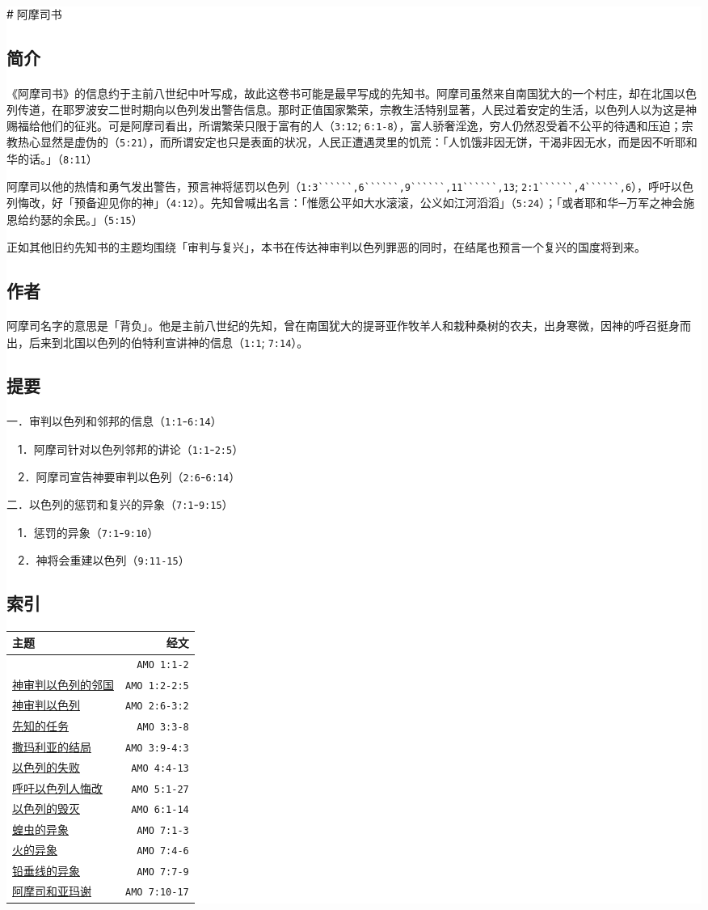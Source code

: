 <html>
<meta http-equiv="Content-Type" content="text/html; charset=utf-8" />
<head>
<title>阿摩司书</title>
</head>
<body>
# 阿摩司书

## 简介

《阿摩司书》的信息约于主前八世纪中叶写成，故此这卷书可能是最早写成的先知书。阿摩司虽然来自南国犹大的一个村庄，却在北国以色列传道，在耶罗波安二世时期向以色列发出警告信息。那时正值国家繁荣，宗教生活特别显著，人民过着安定的生活，以色列人以为这是神赐福给他们的征兆。可是阿摩司看出，所谓繁荣只限于富有的人（```3:12```; ```6:1-8```），富人骄奢淫逸，穷人仍然忍受着不公平的待遇和压迫；宗教热心显然是虚伪的（```5:21```），而所谓安定也只是表面的状况，人民正遭遇灵里的饥荒：「人饥饿非因无饼，干渴非因无水，而是因不听耶和华的话。」（```8:11```）

阿摩司以他的热情和勇气发出警告，预言神将惩罚以色列（```1:3``````,6``````,9``````,11``````,13```; ```2:1``````,4``````,6```），呼吁以色列悔改，好「预备迎见你的神」（```4:12```）。先知曾喊出名言：「惟愿公平如大水滚滚，公义如江河滔滔」（```5:24```）；「或者耶和华─万军之神会施恩给约瑟的余民。」（```5:15```）

正如其他旧约先知书的主题均围绕「审判与复兴」，本书在传达神审判以色列罪恶的同时，在结尾也预言一个复兴的国度将到来。

## 作者

阿摩司名字的意思是「背负」。他是主前八世纪的先知，曾在南国犹大的提哥亚作牧羊人和栽种桑树的农夫，出身寒微，因神的呼召挺身而出，后来到北国以色列的伯特利宣讲神的信息（```1:1```; ```7:14```）。

## 提要

一．审判以色列和邻邦的信息（```1:1```-```6:14```）

　1．阿摩司针对以色列邻邦的讲论（```1:1```-```2:5```）

　2．阿摩司宣告神要审判以色列（```2:6```-```6:14```）

二．以色列的惩罚和复兴的异象（```7:1```-```9:15```）

　1．惩罚的异象（```7:1```-```9:10```）

　2．神将会重建以色列（```9:11-15```）

## 索引

| 主题 | 经文 |
|:---|---:|
| [](#1659) | ```AMO 1:1-2``` |
| [神审判以色列的邻国](#1660) | ```AMO 1:2-2:5``` |
| [神审判以色列](#1661) | ```AMO 2:6-3:2``` |
| [先知的任务](#1662) | ```AMO 3:3-8``` |
| [撒玛利亚的结局](#1663) | ```AMO 3:9-4:3``` |
| [以色列的失败](#1664) | ```AMO 4:4-13``` |
| [呼吁以色列人悔改](#1665) | ```AMO 5:1-27``` |
| [以色列的毁灭](#1666) | ```AMO 6:1-14``` |
| [蝗虫的异象](#1667) | ```AMO 7:1-3``` |
| [火的异象](#1668) | ```AMO 7:4-6``` |
| [铅垂线的异象](#1669) | ```AMO 7:7-9``` |
| [阿摩司和亚玛谢](#1670) | ```AMO 7:10-17``` |